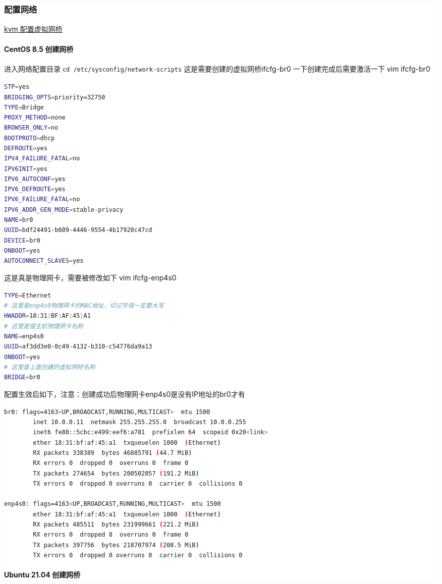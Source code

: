 ### 配置网络

[kvm 配置虚拟网桥](https://www.cnblogs.com/spec-dog/p/11178181.html)

#### CentOS 8.5 创建网桥
进入网络配置目录
`cd /etc/sysconfig/network-scripts`
这是需要创建的虚拟网桥ifcfg-br0  一下创建完成后需要激活一下
vim ifcfg-br0  

```bash
STP=yes
BRIDGING_OPTS=priority=32750
TYPE=Bridge
PROXY_METHOD=none
BROWSER_ONLY=no
BOOTPROTO=dhcp
DEFROUTE=yes
IPV4_FAILURE_FATAL=no
IPV6INIT=yes
IPV6_AUTOCONF=yes
IPV6_DEFROUTE=yes
IPV6_FAILURE_FATAL=no
IPV6_ADDR_GEN_MODE=stable-privacy
NAME=br0
UUID=bdf24491-b609-4446-9554-4b17920c47cd
DEVICE=br0
ONBOOT=yes
AUTOCONNECT_SLAVES=yes

```

这是真是物理网卡，需要被修改如下
vim ifcfg-enp4s0

```bash
TYPE=Ethernet
# 这里是enp4s0物理网卡的MAC地址，切记字母一定要大写
HWADDR=18:31:BF:AF:45:A1
# 这里是宿主机物理网卡名称
NAME=enp4s0
UUID=af3dd3e0-0c49-4132-b310-c54776da9a13
ONBOOT=yes
# 这里是上面创建的虚拟网桥名称
BRIDGE=br0
```
配置生效后如下，注意：创建成功后物理网卡enp4s0是没有IP地址的br0才有
```bash
br0: flags=4163<UP,BROADCAST,RUNNING,MULTICAST>  mtu 1500
        inet 10.0.0.11  netmask 255.255.255.0  broadcast 10.0.0.255
        inet6 fe80::5cbc:e499:eef6:a781  prefixlen 64  scopeid 0x20<link>
        ether 18:31:bf:af:45:a1  txqueuelen 1000  (Ethernet)
        RX packets 338389  bytes 46885791 (44.7 MiB)
        RX errors 0  dropped 0  overruns 0  frame 0
        TX packets 274654  bytes 200502057 (191.2 MiB)
        TX errors 0  dropped 0 overruns 0  carrier 0  collisions 0

enp4s0: flags=4163<UP,BROADCAST,RUNNING,MULTICAST>  mtu 1500
        ether 18:31:bf:af:45:a1  txqueuelen 1000  (Ethernet)
        RX packets 485511  bytes 231999661 (221.2 MiB)
        RX errors 0  dropped 8  overruns 0  frame 0
        TX packets 397756  bytes 218707974 (208.5 MiB)
        TX errors 0  dropped 0 overruns 0  carrier 0  collisions 0
```
#### Ubuntu 21.04 创建网桥
```bash
```